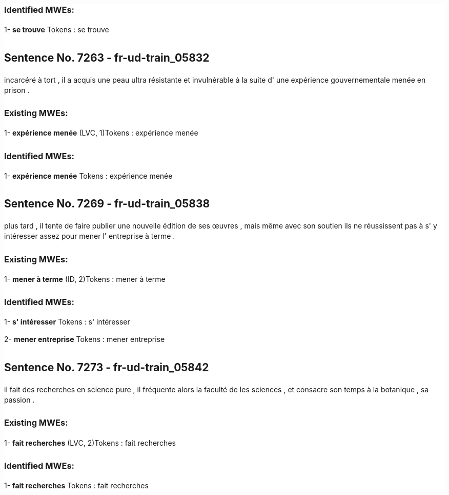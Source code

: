 ### Identified MWEs: 
1- **se trouve** Tokens : 
se
trouve

## Sentence No. 7263 - fr-ud-train_05832
incarcéré à tort , il a acquis une peau ultra résistante et invulnérable à la suite d' une expérience gouvernementale menée en prison . 
### Existing MWEs: 
1- **expérience menée** (LVC, 1)Tokens : 
expérience
menée

### Identified MWEs: 
1- **expérience menée** Tokens : 
expérience
menée

## Sentence No. 7269 - fr-ud-train_05838
plus tard , il tente de faire publier une nouvelle édition de ses œuvres , mais même avec son soutien ils ne réussissent pas à s' y intéresser assez pour mener l' entreprise à terme . 
### Existing MWEs: 
1- **mener à terme** (ID, 2)Tokens : 
mener
à
terme

### Identified MWEs: 
1- **s' intéresser** Tokens : 
s'
intéresser

2- **mener entreprise** Tokens : 
mener
entreprise

## Sentence No. 7273 - fr-ud-train_05842
il fait des recherches en science pure , il fréquente alors la faculté de les sciences , et consacre son temps à la botanique , sa passion . 
### Existing MWEs: 
1- **fait recherches** (LVC, 2)Tokens : 
fait
recherches

### Identified MWEs: 
1- **fait recherches** Tokens : 
fait
recherches
